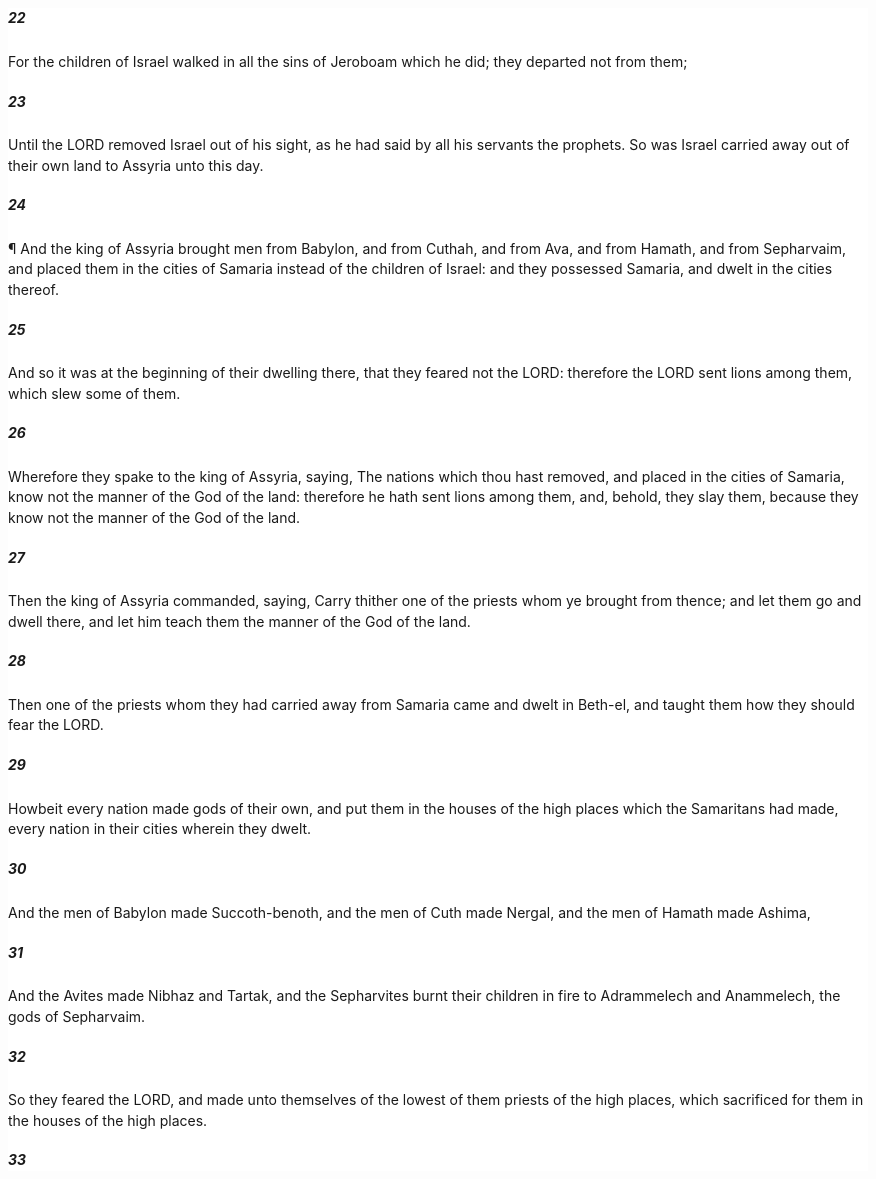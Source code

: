 ##### 22

For the children of Israel walked in all the sins of Jeroboam which he did; they departed not from them;

##### 23

Until the LORD removed Israel out of his sight, as he had said by all his servants the prophets. So was Israel carried away out of their own land to Assyria unto this day.

##### 24

¶ And the king of Assyria brought men from Babylon, and from Cuthah, and from Ava, and from Hamath, and from Sepharvaim, and placed them in the cities of Samaria instead of the children of Israel: and they possessed Samaria, and dwelt in the cities thereof.

##### 25

And so it was at the beginning of their dwelling there, that they feared not the LORD: therefore the LORD sent lions among them, which slew some of them.

##### 26

Wherefore they spake to the king of Assyria, saying, The nations which thou hast removed, and placed in the cities of Samaria, know not the manner of the God of the land: therefore he hath sent lions among them, and, behold, they slay them, because they know not the manner of the God of the land.

##### 27

Then the king of Assyria commanded, saying, Carry thither one of the priests whom ye brought from thence; and let them go and dwell there, and let him teach them the manner of the God of the land.

##### 28

Then one of the priests whom they had carried away from Samaria came and dwelt in Beth-el, and taught them how they should fear the LORD.

##### 29

Howbeit every nation made gods of their own, and put them in the houses of the high places which the Samaritans had made, every nation in their cities wherein they dwelt.

##### 30

And the men of Babylon made Succoth-benoth, and the men of Cuth made Nergal, and the men of Hamath made Ashima,

##### 31

And the Avites made Nibhaz and Tartak, and the Sepharvites burnt their children in fire to Adrammelech and Anammelech, the gods of Sepharvaim.

##### 32

So they feared the LORD, and made unto themselves of the lowest of them priests of the high places, which sacrificed for them in the houses of the high places.

##### 33
